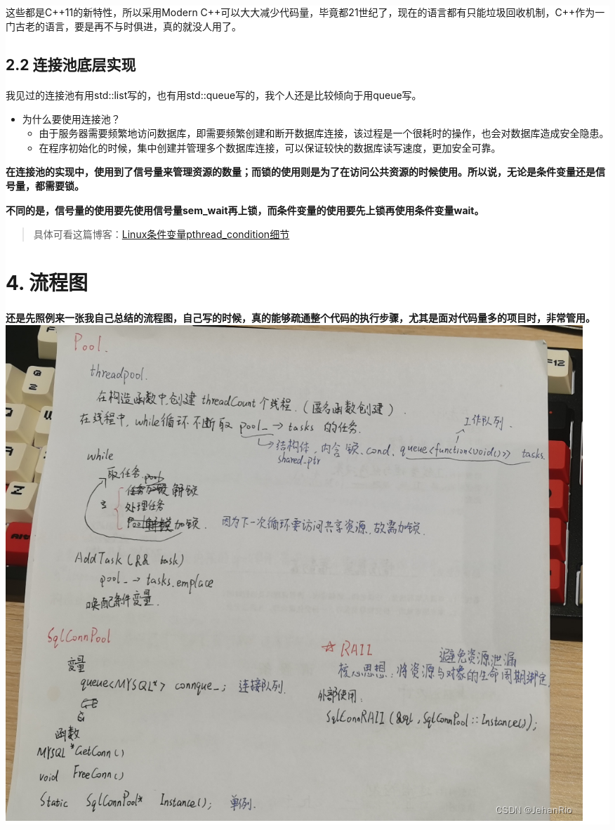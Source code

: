 这些都是C++11的新特性，所以采用Modern C++可以大大减少代码量，毕竟都21世纪了，现在的语言都有只能垃圾回收机制，C++作为一门古老的语言，要是再不与时俱进，真的就没人用了。

## 2.2 连接池底层实现

我见过的连接池有用std::list写的，也有用std::queue写的，我个人还是比较倾向于用queue写。

-   为什么要使用连接池？
    -   由于服务器需要频繁地访问数据库，即需要频繁创建和断开数据库连接，该过程是一个很耗时的操作，也会对数据库造成安全隐患。
    -   在程序初始化的时候，集中创建并管理多个数据库连接，可以保证较快的数据库读写速度，更加安全可靠。

**在连接池的实现中，使用到了信号量来管理资源的数量；而锁的使用则是为了在访问公共资源的时候使用。所以说，无论是条件变量还是信号量，都需要锁。**

**不同的是，信号量的使用要先使用信号量sem\_wait再上锁，而条件变量的使用要先上锁再使用条件变量wait。**

> 具体可看这篇博客：[Linux条件变量pthread\_condition细节](https://blog.csdn.net/modi000/article/details/104779937)

# 4\. 流程图

**还是先照例来一张我自己总结的流程图，自己写的时候，真的能够疏通整个代码的执行步骤，尤其是面对代码量多的项目时，非常管用。**  
![在这里插入图片描述](image/077ea1f4a73b4f4c93c84a5ba43ac0a0.png)
